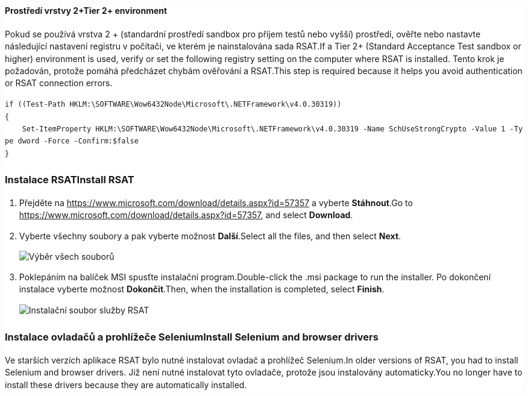 #### <a name="tier-2-environment"></a><span data-ttu-id="fb5d2-335">Prostředí vrstvy 2+</span><span class="sxs-lookup"><span data-stu-id="fb5d2-335">Tier 2+ environment</span></span>

<span data-ttu-id="fb5d2-336">Pokud se používá vrstva 2 + (standardní prostředí sandbox pro příjem testů nebo vyšší) prostředí, ověřte nebo nastavte následující nastavení registru v počítači, ve kterém je nainstalována sada RSAT.</span><span class="sxs-lookup"><span data-stu-id="fb5d2-336">If a Tier 2+ (Standard Acceptance Test sandbox or higher) environment is used, verify or set the following registry setting on the computer where RSAT is installed.</span></span> <span data-ttu-id="fb5d2-337">Tento krok je požadován, protože pomáhá předcházet chybám ověřování a RSAT.</span><span class="sxs-lookup"><span data-stu-id="fb5d2-337">This step is required because it helps you avoid authentication or RSAT connection errors.</span></span>

```
if ((Test-Path HKLM:\SOFTWARE\Wow6432Node\Microsoft\.NETFramework\v4.0.30319))
{
    Set-ItemProperty HKLM:\SOFTWARE\Wow6432Node\Microsoft\.NETFramework\v4.0.30319 -Name SchUseStrongCrypto -Value 1 -Type dword -Force -Confirm:$false
}
```

### <a name="install-rsat"></a><span data-ttu-id="fb5d2-338">Instalace RSAT</span><span class="sxs-lookup"><span data-stu-id="fb5d2-338">Install RSAT</span></span>

1. <span data-ttu-id="fb5d2-339">Přejděte na <https://www.microsoft.com/download/details.aspx?id=57357> a vyberte **Stáhnout**.</span><span class="sxs-lookup"><span data-stu-id="fb5d2-339">Go to <https://www.microsoft.com/download/details.aspx?id=57357>, and select **Download**.</span></span>
2. <span data-ttu-id="fb5d2-340">Vyberte všechny soubory a pak vyberte možnost **Další**.</span><span class="sxs-lookup"><span data-stu-id="fb5d2-340">Select all the files, and then select **Next**.</span></span>

    ![Výběr všech souborů](./media/setup_rsa_tool_51.png)

3. <span data-ttu-id="fb5d2-342">Poklepáním na balíček MSI spusťte instalační program.</span><span class="sxs-lookup"><span data-stu-id="fb5d2-342">Double-click the .msi package to run the installer.</span></span> <span data-ttu-id="fb5d2-343">Po dokončení instalace vyberte možnost **Dokončit**.</span><span class="sxs-lookup"><span data-stu-id="fb5d2-343">Then, when the installation is completed, select **Finish**.</span></span>

    ![Instalační soubor služby RSAT](./media/setup_rsa_tool_52.png)

### <a name="install-selenium-and-browser-drivers"></a><span data-ttu-id="fb5d2-345">Instalace ovladačů a prohlížeče Selenium</span><span class="sxs-lookup"><span data-stu-id="fb5d2-345">Install Selenium and browser drivers</span></span>

<span data-ttu-id="fb5d2-346">Ve starších verzích aplikace RSAT bylo nutné instalovat ovladač a prohlížeč Selenium.</span><span class="sxs-lookup"><span data-stu-id="fb5d2-346">In older versions of RSAT, you had to install Selenium and browser drivers.</span></span> <span data-ttu-id="fb5d2-347">Již není nutné instalovat tyto ovladače, protože jsou instalovány automaticky.</span><span class="sxs-lookup"><span data-stu-id="fb5d2-347">You no longer have to install these drivers because they are automatically installed.</span></span>
